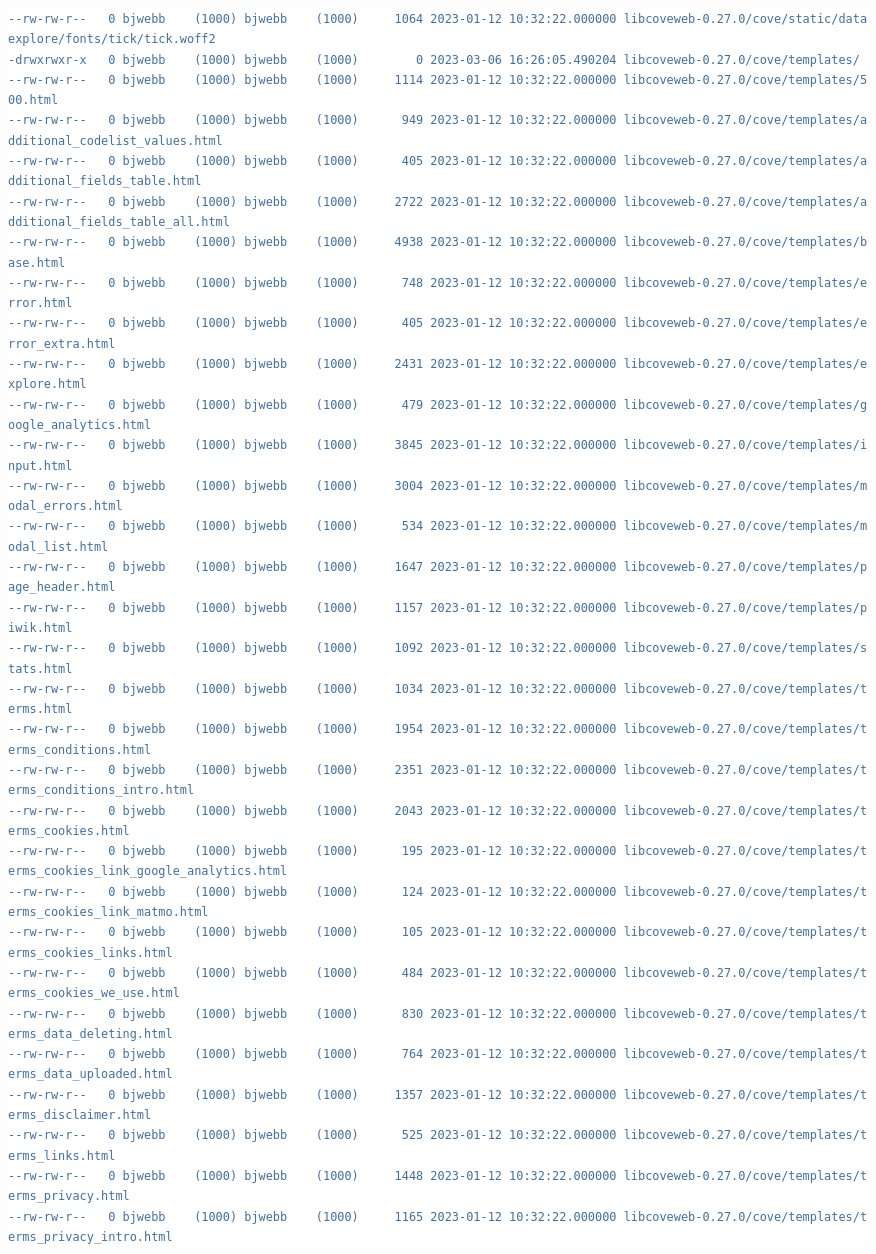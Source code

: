 ```diff
--rw-rw-r--   0 bjwebb    (1000) bjwebb    (1000)     1064 2023-01-12 10:32:22.000000 libcoveweb-0.27.0/cove/static/dataexplore/fonts/tick/tick.woff2
-drwxrwxr-x   0 bjwebb    (1000) bjwebb    (1000)        0 2023-03-06 16:26:05.490204 libcoveweb-0.27.0/cove/templates/
--rw-rw-r--   0 bjwebb    (1000) bjwebb    (1000)     1114 2023-01-12 10:32:22.000000 libcoveweb-0.27.0/cove/templates/500.html
--rw-rw-r--   0 bjwebb    (1000) bjwebb    (1000)      949 2023-01-12 10:32:22.000000 libcoveweb-0.27.0/cove/templates/additional_codelist_values.html
--rw-rw-r--   0 bjwebb    (1000) bjwebb    (1000)      405 2023-01-12 10:32:22.000000 libcoveweb-0.27.0/cove/templates/additional_fields_table.html
--rw-rw-r--   0 bjwebb    (1000) bjwebb    (1000)     2722 2023-01-12 10:32:22.000000 libcoveweb-0.27.0/cove/templates/additional_fields_table_all.html
--rw-rw-r--   0 bjwebb    (1000) bjwebb    (1000)     4938 2023-01-12 10:32:22.000000 libcoveweb-0.27.0/cove/templates/base.html
--rw-rw-r--   0 bjwebb    (1000) bjwebb    (1000)      748 2023-01-12 10:32:22.000000 libcoveweb-0.27.0/cove/templates/error.html
--rw-rw-r--   0 bjwebb    (1000) bjwebb    (1000)      405 2023-01-12 10:32:22.000000 libcoveweb-0.27.0/cove/templates/error_extra.html
--rw-rw-r--   0 bjwebb    (1000) bjwebb    (1000)     2431 2023-01-12 10:32:22.000000 libcoveweb-0.27.0/cove/templates/explore.html
--rw-rw-r--   0 bjwebb    (1000) bjwebb    (1000)      479 2023-01-12 10:32:22.000000 libcoveweb-0.27.0/cove/templates/google_analytics.html
--rw-rw-r--   0 bjwebb    (1000) bjwebb    (1000)     3845 2023-01-12 10:32:22.000000 libcoveweb-0.27.0/cove/templates/input.html
--rw-rw-r--   0 bjwebb    (1000) bjwebb    (1000)     3004 2023-01-12 10:32:22.000000 libcoveweb-0.27.0/cove/templates/modal_errors.html
--rw-rw-r--   0 bjwebb    (1000) bjwebb    (1000)      534 2023-01-12 10:32:22.000000 libcoveweb-0.27.0/cove/templates/modal_list.html
--rw-rw-r--   0 bjwebb    (1000) bjwebb    (1000)     1647 2023-01-12 10:32:22.000000 libcoveweb-0.27.0/cove/templates/page_header.html
--rw-rw-r--   0 bjwebb    (1000) bjwebb    (1000)     1157 2023-01-12 10:32:22.000000 libcoveweb-0.27.0/cove/templates/piwik.html
--rw-rw-r--   0 bjwebb    (1000) bjwebb    (1000)     1092 2023-01-12 10:32:22.000000 libcoveweb-0.27.0/cove/templates/stats.html
--rw-rw-r--   0 bjwebb    (1000) bjwebb    (1000)     1034 2023-01-12 10:32:22.000000 libcoveweb-0.27.0/cove/templates/terms.html
--rw-rw-r--   0 bjwebb    (1000) bjwebb    (1000)     1954 2023-01-12 10:32:22.000000 libcoveweb-0.27.0/cove/templates/terms_conditions.html
--rw-rw-r--   0 bjwebb    (1000) bjwebb    (1000)     2351 2023-01-12 10:32:22.000000 libcoveweb-0.27.0/cove/templates/terms_conditions_intro.html
--rw-rw-r--   0 bjwebb    (1000) bjwebb    (1000)     2043 2023-01-12 10:32:22.000000 libcoveweb-0.27.0/cove/templates/terms_cookies.html
--rw-rw-r--   0 bjwebb    (1000) bjwebb    (1000)      195 2023-01-12 10:32:22.000000 libcoveweb-0.27.0/cove/templates/terms_cookies_link_google_analytics.html
--rw-rw-r--   0 bjwebb    (1000) bjwebb    (1000)      124 2023-01-12 10:32:22.000000 libcoveweb-0.27.0/cove/templates/terms_cookies_link_matmo.html
--rw-rw-r--   0 bjwebb    (1000) bjwebb    (1000)      105 2023-01-12 10:32:22.000000 libcoveweb-0.27.0/cove/templates/terms_cookies_links.html
--rw-rw-r--   0 bjwebb    (1000) bjwebb    (1000)      484 2023-01-12 10:32:22.000000 libcoveweb-0.27.0/cove/templates/terms_cookies_we_use.html
--rw-rw-r--   0 bjwebb    (1000) bjwebb    (1000)      830 2023-01-12 10:32:22.000000 libcoveweb-0.27.0/cove/templates/terms_data_deleting.html
--rw-rw-r--   0 bjwebb    (1000) bjwebb    (1000)      764 2023-01-12 10:32:22.000000 libcoveweb-0.27.0/cove/templates/terms_data_uploaded.html
--rw-rw-r--   0 bjwebb    (1000) bjwebb    (1000)     1357 2023-01-12 10:32:22.000000 libcoveweb-0.27.0/cove/templates/terms_disclaimer.html
--rw-rw-r--   0 bjwebb    (1000) bjwebb    (1000)      525 2023-01-12 10:32:22.000000 libcoveweb-0.27.0/cove/templates/terms_links.html
--rw-rw-r--   0 bjwebb    (1000) bjwebb    (1000)     1448 2023-01-12 10:32:22.000000 libcoveweb-0.27.0/cove/templates/terms_privacy.html
--rw-rw-r--   0 bjwebb    (1000) bjwebb    (1000)     1165 2023-01-12 10:32:22.000000 libcoveweb-0.27.0/cove/templates/terms_privacy_intro.html
```